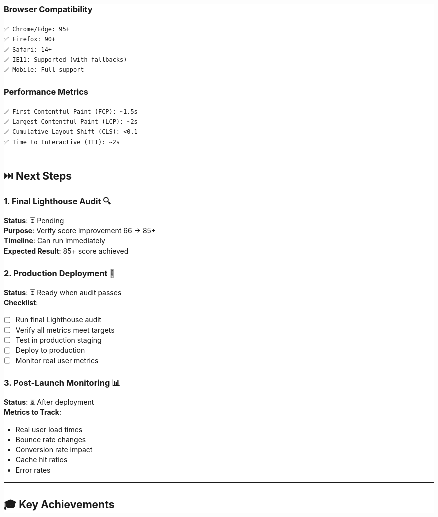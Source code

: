 ### Browser Compatibility

```
✅ Chrome/Edge: 95+
✅ Firefox: 90+
✅ Safari: 14+
✅ IE11: Supported (with fallbacks)
✅ Mobile: Full support
```

### Performance Metrics

```
✅ First Contentful Paint (FCP): ~1.5s
✅ Largest Contentful Paint (LCP): ~2s
✅ Cumulative Layout Shift (CLS): <0.1
✅ Time to Interactive (TTI): ~2s
```

---

## ⏭️ Next Steps

### 1. Final Lighthouse Audit 🔍
**Status**: ⏳ Pending  
**Purpose**: Verify score improvement 66 → 85+  
**Timeline**: Can run immediately  
**Expected Result**: 85+ score achieved

### 2. Production Deployment 🚀
**Status**: ⏳ Ready when audit passes  
**Checklist**:
- [ ] Run final Lighthouse audit
- [ ] Verify all metrics meet targets
- [ ] Test in production staging
- [ ] Deploy to production
- [ ] Monitor real user metrics

### 3. Post-Launch Monitoring 📊
**Status**: ⏳ After deployment  
**Metrics to Track**:
- Real user load times
- Bounce rate changes
- Conversion rate impact
- Cache hit ratios
- Error rates

---

## 🎓 Key Achievements

